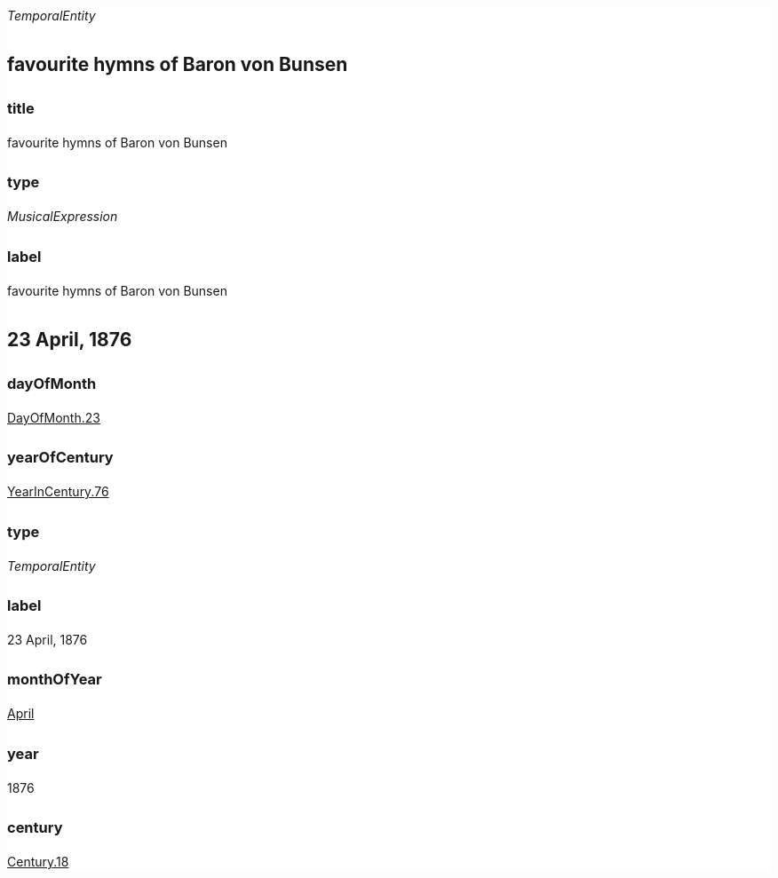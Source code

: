 
*TemporalEntity*

## favourite hymns of Baron von Bunsen

### title


favourite hymns of Baron von Bunsen

### type


*MusicalExpression*

### label


favourite hymns of Baron von Bunsen

## 23 April, 1876

### dayOfMonth


[DayOfMonth.23](#DayOfMonth.23)

### yearOfCentury


[YearInCentury.76](#YearInCentury.76)

### type


*TemporalEntity*

### label


23 April, 1876

### monthOfYear


[April](#April)

### year


1876

### century


[Century.18](#Century.18)
